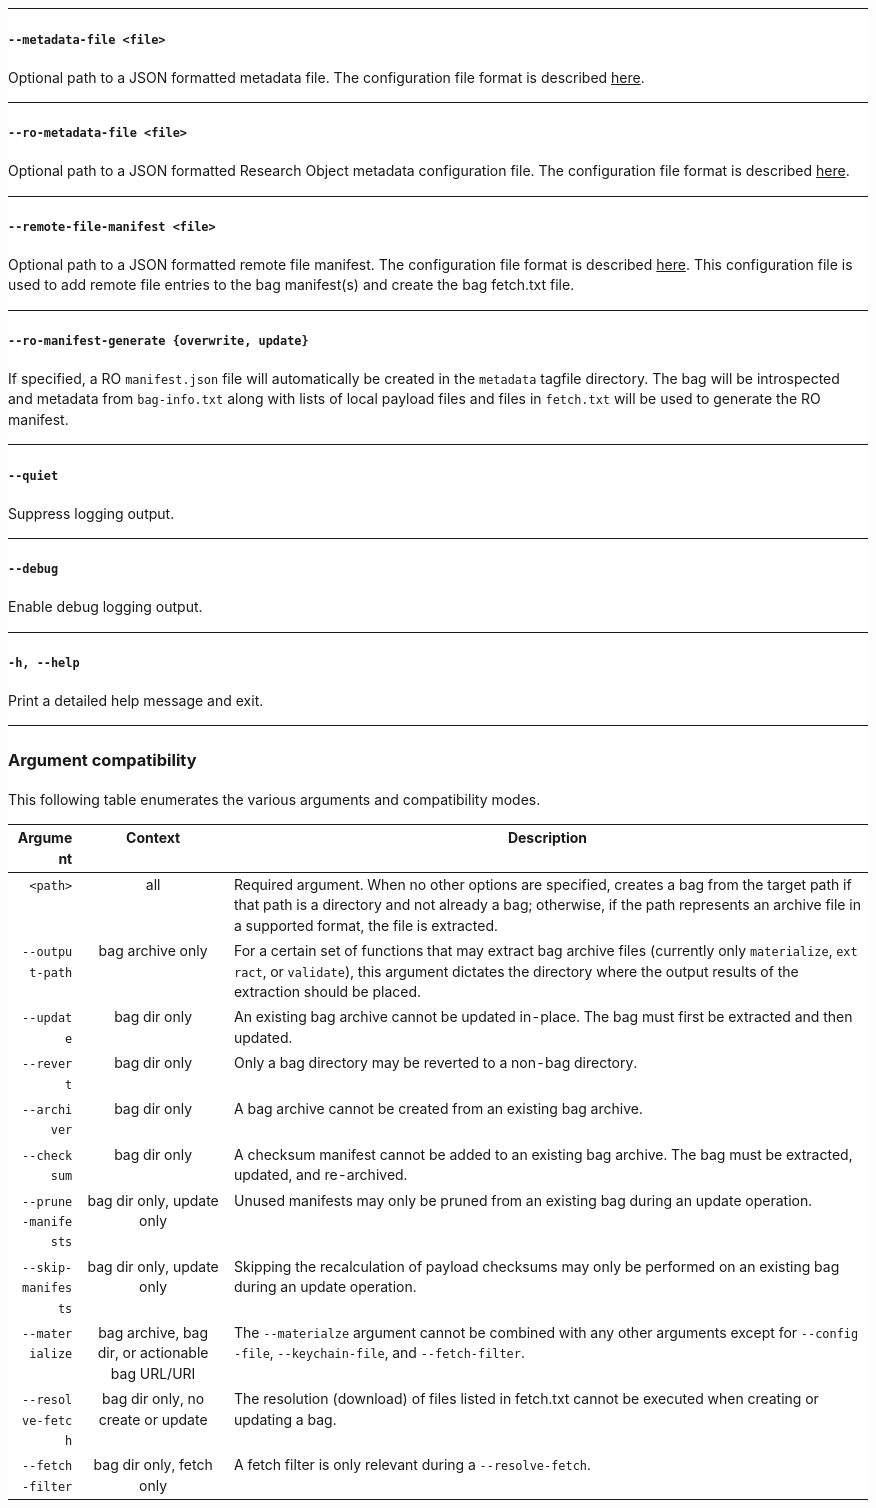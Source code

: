----
#### `--metadata-file <file>`
Optional path to a JSON formatted metadata file. The configuration file format is described
[here](./config.md#metadata).

----
#### `--ro-metadata-file <file>`
Optional path to a JSON formatted Research Object metadata configuration file. The configuration file format is described
[here](./config.md#ro_metadata).

----
#### `--remote-file-manifest <file>`
Optional path to a JSON formatted remote file manifest. The configuration file format is described
[here](./config.md#remote-file-manifest).
This configuration file is used to add remote file entries to the bag manifest(s) and create the bag fetch.txt file.

----
#### `--ro-manifest-generate {overwrite, update}`
If specified, a RO `manifest.json` file will automatically be created in the `metadata` tagfile directory.
The bag will be introspected and metadata from `bag-info.txt` along with lists of local payload files and files in `fetch.txt` will be used to generate the RO manifest.

----
#### `--quiet`
Suppress logging output.

----
#### `--debug`
Enable debug logging output.

----
#### `-h, --help`
Print a detailed help message and exit.

----
### Argument compatibility
This following table enumerates the various arguments and compatibility modes.

|                 Argument |                           Context                           | Description                                                                                                                                                                                                                                   |
|-------------------------:|:-----------------------------------------------------------:|-----------------------------------------------------------------------------------------------------------------------------------------------------------------------------------------------------------------------------------------------|
|                 `<path>` |                             all                             | Required argument. When no other options are specified, creates a bag from the target path if that path is a directory and not already a bag; otherwise, if the path represents an archive file in a supported format, the file is extracted. |
|          `--output-path` |                      bag archive only                       | For a certain set of functions that may extract bag archive files (currently only `materialize`, `extract`, or `validate`), this argument dictates the directory where the output results of the extraction should be placed.                 |
|               `--update` |                        bag dir only                         | An existing bag archive cannot be updated in-place. The bag must first be extracted and then updated.                                                                                                                                         |
|               `--revert` |                        bag dir only                         | Only a bag directory may be reverted to a non-bag directory.                                                                                                                                                                                  |
|             `--archiver` |                        bag dir only                         | A bag archive cannot be created from an existing bag archive.                                                                                                                                                                                 |
|             `--checksum` |                        bag dir only                         | A checksum manifest cannot be added to an existing bag archive. The bag must be extracted, updated, and re-archived.                                                                                                                          |
|      `--prune-manifests` |                  bag dir only, update only                  | Unused manifests may only be pruned from an existing bag during an update operation.                                                                                                                                                          |
|       `--skip-manifests` |                  bag dir only, update only                  | Skipping the recalculation of payload checksums may only be performed on an existing bag during an update operation.                                                                                                                          |
|          `--materialize` |       bag archive, bag dir, or actionable bag URL/URI       | The `--materialze` argument cannot be combined with any other arguments except for `--config-file`, `--keychain-file`, and `--fetch-filter`.                                                                                                  |
|        `--resolve-fetch` |              bag dir only, no create or update              | The resolution (download) of files listed in fetch.txt cannot be executed when creating or updating a bag.                                                                                                                                    |
|         `--fetch-filter` |                  bag dir only, fetch only                   | A fetch filter is only relevant during a `--resolve-fetch`.                                                                                                                                                                                   |
